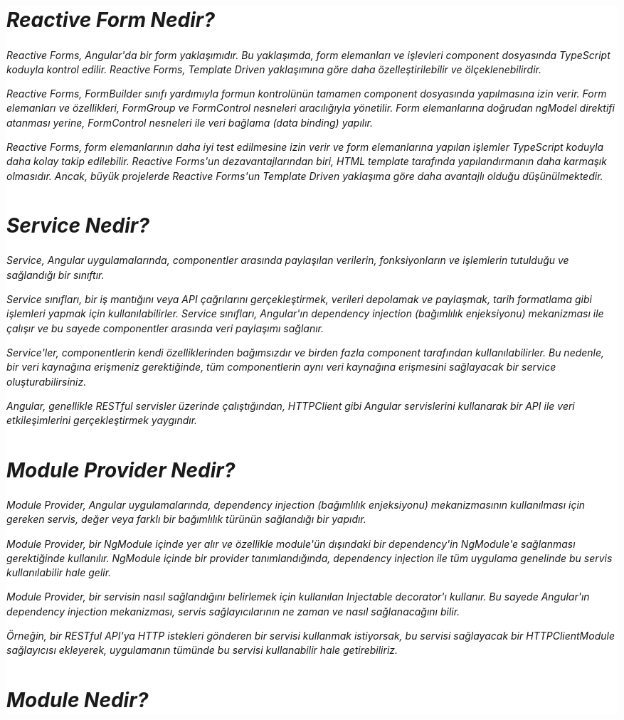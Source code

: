 # *Reactive Form Nedir?*

*Reactive Forms, Angular'da bir form yaklaşımıdır. Bu yaklaşımda, form elemanları ve işlevleri component dosyasında TypeScript koduyla kontrol edilir. Reactive Forms, Template Driven yaklaşımına göre daha özelleştirilebilir ve ölçeklenebilirdir.*

*Reactive Forms, FormBuilder sınıfı yardımıyla formun kontrolünün tamamen component dosyasında yapılmasına izin verir. Form elemanları ve özellikleri, FormGroup ve FormControl nesneleri aracılığıyla yönetilir. Form elemanlarına doğrudan ngModel direktifi atanması yerine, FormControl nesneleri ile veri bağlama (data binding) yapılır.*

*Reactive Forms, form elemanlarının daha iyi test edilmesine izin verir ve form elemanlarına yapılan işlemler TypeScript koduyla daha kolay takip edilebilir. Reactive Forms'un dezavantajlarından biri, HTML template tarafında yapılandırmanın daha karmaşık olmasıdır. Ancak, büyük projelerde Reactive Forms'un Template Driven yaklaşıma göre daha avantajlı olduğu düşünülmektedir.*

# *Service Nedir?*

*Service, Angular uygulamalarında, componentler arasında paylaşılan verilerin, fonksiyonların ve işlemlerin tutulduğu ve sağlandığı bir sınıftır.*

*Service sınıfları, bir iş mantığını veya API çağrılarını gerçekleştirmek, verileri depolamak ve paylaşmak, tarih formatlama gibi işlemleri yapmak için kullanılabilirler. Service sınıfları, Angular'ın dependency injection (bağımlılık enjeksiyonu) mekanizması ile çalışır ve bu sayede componentler arasında veri paylaşımı sağlanır.*

*Service'ler, componentlerin kendi özelliklerinden bağımsızdır ve birden fazla component tarafından kullanılabilirler. Bu nedenle, bir veri kaynağına erişmeniz gerektiğinde, tüm componentlerin aynı veri kaynağına erişmesini sağlayacak bir service oluşturabilirsiniz.*

*Angular, genellikle RESTful servisler üzerinde çalıştığından, HTTPClient gibi Angular servislerini kullanarak bir API ile veri etkileşimlerini gerçekleştirmek yaygındır.*

# *Module Provider Nedir?*

*Module Provider, Angular uygulamalarında, dependency injection (bağımlılık enjeksiyonu) mekanizmasının kullanılması için gereken servis, değer veya farklı bir bağımlılık türünün sağlandığı bir yapıdır.*

*Module Provider, bir NgModule içinde yer alır ve özellikle module'ün dışındaki bir dependency'in NgModule'e sağlanması gerektiğinde kullanılır. NgModule içinde bir provider tanımlandığında, dependency injection ile tüm uygulama genelinde bu servis kullanılabilir hale gelir.*

*Module Provider, bir servisin nasıl sağlandığını belirlemek için kullanılan Injectable decorator'ı kullanır. Bu sayede Angular'ın dependency injection mekanizması, servis sağlayıcılarının ne zaman ve nasıl sağlanacağını bilir.*

*Örneğin, bir RESTful API'ya HTTP istekleri gönderen bir servisi kullanmak istiyorsak, bu servisi sağlayacak bir HTTPClientModule sağlayıcısı ekleyerek, uygulamanın tümünde bu servisi kullanabilir hale getirebiliriz.*

# *Module Nedir?*
